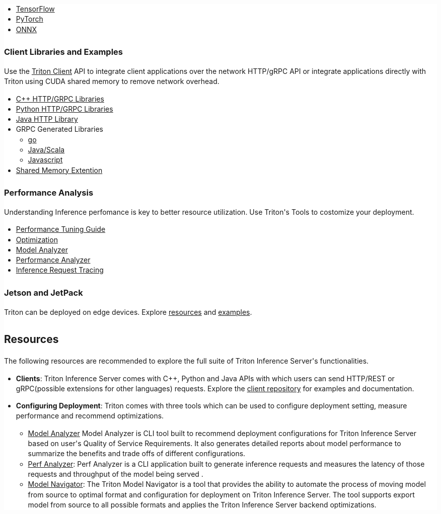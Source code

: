- [TensorFlow](user_guide/custom_operations.md#tensorflow)
- [PyTorch](user_guide/custom_operations.md#pytorch)
- [ONNX](user_guide/custom_operations.md#onnx)
### Client Libraries and Examples
Use the [Triton Client](https://github.com/triton-inference-server/client) API to integrate client applications over the network HTTP/gRPC API or integrate applications directly with Triton using CUDA shared memory to remove network overhead.
- [C++ HTTP/GRPC Libraries](https://github.com/triton-inference-server/client#client-library-apis)
- [Python HTTP/GRPC Libraries](https://github.com/triton-inference-server/client#client-library-apis)
- [Java HTTP Library](https://github.com/triton-inference-server/client/tree/r22.10/src/java)
- GRPC Generated Libraries
  - [go](https://github.com/triton-inference-server/client/tree/r22.10/src/grpc_generated/go)
  - [Java/Scala](https://github.com/triton-inference-server/client/tree/r22.10/src/grpc_generated/java)
  - [Javascript](https://github.com/triton-inference-server/client/tree/r22.10/src/grpc_generated/javascript)
- [Shared Memory Extention](protocol/extension_shared_memory.md)
### Performance Analysis
Understanding Inference perfomance is key to better resource utilization. Use Triton's Tools to costomize your deployment.
- [Performance Tuning Guide](user_guide/performance_tuning.md)
- [Optimization](user_guide/optimization.md)
- [Model Analyzer](user_guide/model_analyzer.md)
- [Performance Analyzer](user_guide/perf_analyzer.md)
- [Inference Request Tracing](user_guide/trace.md)
### Jetson and JetPack
Triton can be deployed on edge devices. Explore [resources](user_guide/jetson.md) and [examples](examples/jetson/README.md).

## **Resources**

The following resources are recommended to explore the full suite of Triton Inference Server's functionalities.
- **Clients**: Triton Inference Server comes with C++, Python and Java APIs with which users can send HTTP/REST or gRPC(possible extensions for other languages) requests. Explore the [client repository](https://github.com/triton-inference-server/server/tree/r22.10/docs/protocol) for examples and documentation.

- **Configuring Deployment**: Triton comes with three tools which can be used to configure deployment setting, measure performance and recommend optimizations.
  - [Model Analyzer](https://github.com/triton-inference-server/model_analyzer) Model Analyzer is CLI tool built to recommend deployment configurations for Triton Inference Server based on user's Quality of Service Requirements. It also generates detailed reports about model performance to summarize the benefits and trade offs of different configurations.
  - [Perf Analyzer](user_guide/perf_analyzer.md): Perf Analyzer is a CLI application built to generate inference requests and measures the latency of those requests and throughput of the model being served .
  - [Model Navigator](https://github.com/triton-inference-server/model_navigator):
  The Triton Model Navigator is a tool that provides the ability to automate the process of moving model from source to optimal format and configuration for deployment on Triton Inference Server. The tool supports export model from source to all possible formats and applies the Triton Inference Server backend optimizations.
